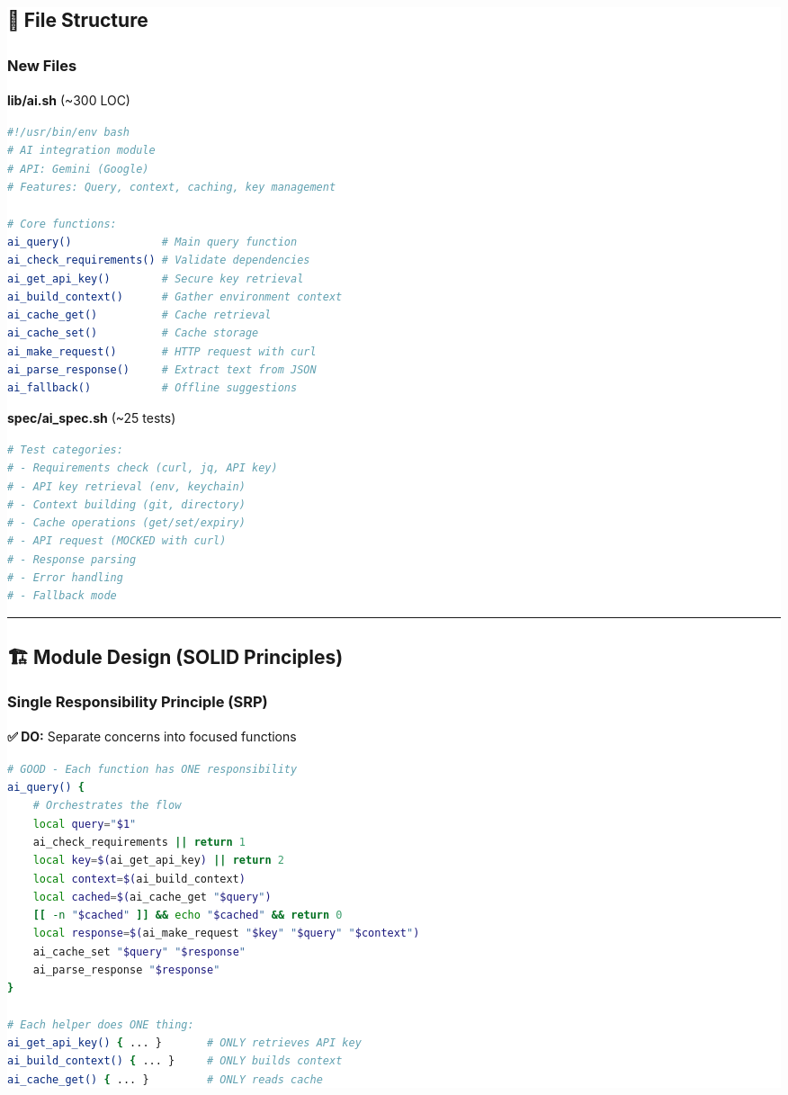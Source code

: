 
## 📁 File Structure

### New Files

**lib/ai.sh** (~300 LOC)

```bash
#!/usr/bin/env bash
# AI integration module
# API: Gemini (Google)
# Features: Query, context, caching, key management

# Core functions:
ai_query()              # Main query function
ai_check_requirements() # Validate dependencies
ai_get_api_key()        # Secure key retrieval
ai_build_context()      # Gather environment context
ai_cache_get()          # Cache retrieval
ai_cache_set()          # Cache storage
ai_make_request()       # HTTP request with curl
ai_parse_response()     # Extract text from JSON
ai_fallback()           # Offline suggestions
```

**spec/ai_spec.sh** (~25 tests)

```bash
# Test categories:
# - Requirements check (curl, jq, API key)
# - API key retrieval (env, keychain)
# - Context building (git, directory)
# - Cache operations (get/set/expiry)
# - API request (MOCKED with curl)
# - Response parsing
# - Error handling
# - Fallback mode
```

---

## 🏗️ Module Design (SOLID Principles)

### Single Responsibility Principle (SRP)

**✅ DO:** Separate concerns into focused functions

```bash
# GOOD - Each function has ONE responsibility
ai_query() {
    # Orchestrates the flow
    local query="$1"
    ai_check_requirements || return 1
    local key=$(ai_get_api_key) || return 2
    local context=$(ai_build_context)
    local cached=$(ai_cache_get "$query")
    [[ -n "$cached" ]] && echo "$cached" && return 0
    local response=$(ai_make_request "$key" "$query" "$context")
    ai_cache_set "$query" "$response"
    ai_parse_response "$response"
}

# Each helper does ONE thing:
ai_get_api_key() { ... }       # ONLY retrieves API key
ai_build_context() { ... }     # ONLY builds context
ai_cache_get() { ... }         # ONLY reads cache
```